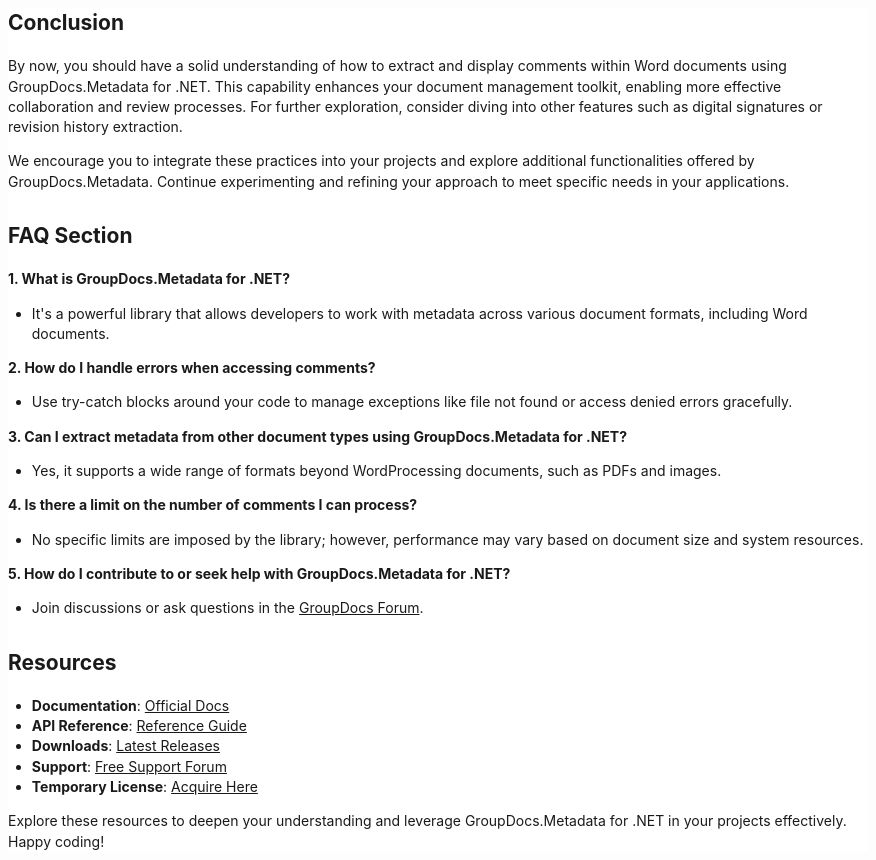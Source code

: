 ## Conclusion

By now, you should have a solid understanding of how to extract and display comments within Word documents using GroupDocs.Metadata for .NET. This capability enhances your document management toolkit, enabling more effective collaboration and review processes. For further exploration, consider diving into other features such as digital signatures or revision history extraction.

We encourage you to integrate these practices into your projects and explore additional functionalities offered by GroupDocs.Metadata. Continue experimenting and refining your approach to meet specific needs in your applications.

## FAQ Section

**1. What is GroupDocs.Metadata for .NET?**
   - It's a powerful library that allows developers to work with metadata across various document formats, including Word documents.

**2. How do I handle errors when accessing comments?**
   - Use try-catch blocks around your code to manage exceptions like file not found or access denied errors gracefully.

**3. Can I extract metadata from other document types using GroupDocs.Metadata for .NET?**
   - Yes, it supports a wide range of formats beyond WordProcessing documents, such as PDFs and images.

**4. Is there a limit on the number of comments I can process?**
   - No specific limits are imposed by the library; however, performance may vary based on document size and system resources.

**5. How do I contribute to or seek help with GroupDocs.Metadata for .NET?**
   - Join discussions or ask questions in the [GroupDocs Forum](https://forum.groupdocs.com/c/metadata/).

## Resources

- **Documentation**: [Official Docs](https://docs.groupdocs.com/metadata/net/)
- **API Reference**: [Reference Guide](https://reference.groupdocs.com/metadata/net/)
- **Downloads**: [Latest Releases](https://releases.groupdocs.com/metadata/net/)
- **Support**: [Free Support Forum](https://forum.groupdocs.com/c/metadata/)
- **Temporary License**: [Acquire Here](https://purchase.groupdocs.com/temporary-license)

Explore these resources to deepen your understanding and leverage GroupDocs.Metadata for .NET in your projects effectively. Happy coding!

